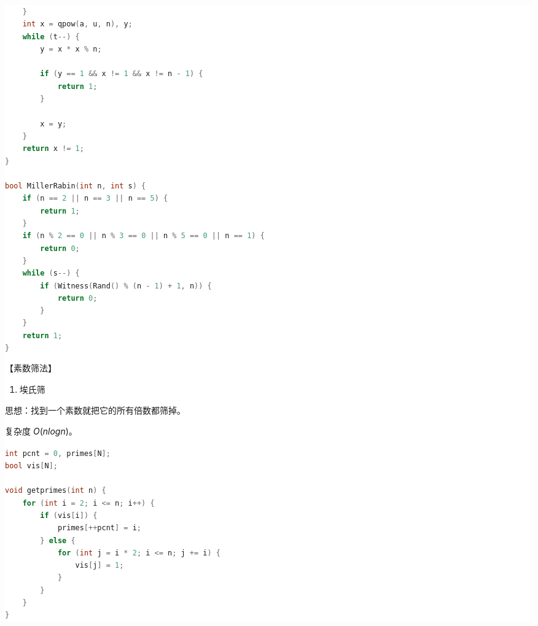 ```c++
    }
    int x = qpow(a, u, n), y;
    while (t--) {
        y = x * x % n;

        if (y == 1 && x != 1 && x != n - 1) {
            return 1;
        }

        x = y;
    }
    return x != 1;
}

bool MillerRabin(int n, int s) {
    if (n == 2 || n == 3 || n == 5) {
        return 1;
    }
    if (n % 2 == 0 || n % 3 == 0 || n % 5 == 0 || n == 1) {
        return 0;
    }
    while (s--) {
        if (Witness(Rand() % (n - 1) + 1, n)) {
            return 0;
        }
    }
    return 1;
}
```



【素数筛法】

1. 埃氏筛

思想：找到一个素数就把它的所有倍数都筛掉。

复杂度 $O(nlogn)$。

```c++
int pcnt = 0, primes[N];
bool vis[N];

void getprimes(int n) {
    for (int i = 2; i <= n; i++) {
        if (vis[i]) {
            primes[++pcnt] = i;
        } else {
            for (int j = i * 2; i <= n; j += i) {
                vis[j] = 1;
            }
        }
    }
}
```
